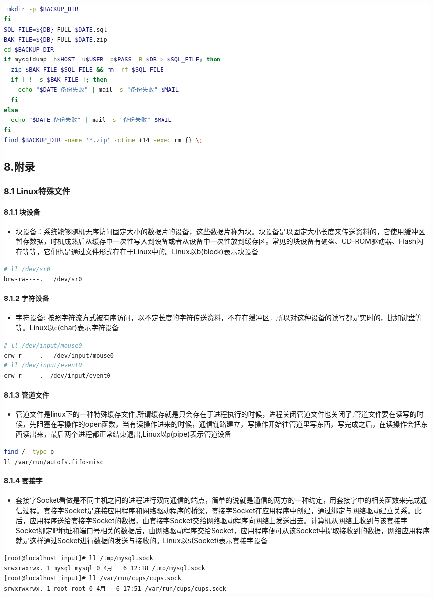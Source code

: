 ```sh
 mkdir -p $BACKUP_DIR
fi
SQL_FILE=${DB}_FULL_$DATE.sql
BAK_FILE=${DB}_FULL_$DATE.zip
cd $BACKUP_DIR
if mysqldump -h$HOST -u$USER -p$PASS -B $DB > $SQL_FILE; then
  zip $BAK_FILE $SQL_FILE && rm -rf $SQL_FILE
  if [ ! -s $BAK_FILE ]; then
    echo "$DATE 备份失败" | mail -s "备份失败" $MAIL
  fi
else
  echo "$DATE 备份失败" | mail -s "备份失败" $MAIL
fi
find $BACKUP_DIR -name '*.zip' -ctime +14 -exec rm {} \;
```
## 8.附录
### 8.1 Linux特殊文件
#### 8.1.1 块设备
- 块设备：系统能够随机无序访问固定大小的数据片的设备，这些数据片称为块。块设备是以固定大小长度来传送资料的，它使用缓冲区暂存数据，时机成熟后从缓存中一次性写入到设备或者从设备中一次性放到缓存区。常见的块设备有硬盘、CD-ROM驱动器、Flash闪存等等，它们也是通过文件形式存在于Linux中的。Linux以b(block)表示块设备
```sh
# ll /dev/sr0
brw-rw----.   /dev/sr0
```
#### 8.1.2 字符设备
- 字符设备: 按照字符流方式被有序访问，以不定长度的字符传送资料，不存在缓冲区，所以对这种设备的读写都是实时的，比如键盘等等。Linux以`c`(char)表示字符设备
```sh
# ll /dev/input/mouse0
crw-r-----.   /dev/input/mouse0
# ll /dev/input/event0
crw-r-----.  /dev/input/event0
```
#### 8.1.3 管道文件
- 管道文件是linux下的一种特殊缓存文件,所谓缓存就是只会存在于进程执行的时候，进程关闭管道文件也关闭了,管道文件要在读写的时候，先阻塞在写操作的open函数，当有读操作进来的时候，通信链路建立，写操作开始往管道里写东西，写完成之后，在读操作会把东西读出来，最后两个进程都正常结束退出,Linux以`p`(pipe)表示管道设备

```sh
find / -type p
ll /var/run/autofs.fifo-misc
```
#### 8.1.4 套接字
- 套接字Socket看做是不同主机之间的进程进行双向通信的端点，简单的说就是通信的两方的一种约定，用套接字中的相关函数来完成通信过程。套接字Socket是连接应用程序和网络驱动程序的桥梁，套接字Socket在应用程序中创建，通过绑定与网络驱动建立关系。此后，应用程序送给套接字Socket的数据，由套接字Socket交给网络驱动程序向网络上发送出去。计算机从网络上收到与该套接字Socket绑定IP地址和端口号相关的数据后，由网络驱动程序交给Socket，应用程序便可从该Socket中提取接收到的数据，网络应用程序就是这样通过Socket进行数据的发送与接收的。Linux以`S`(Socket)表示套接字设备

```sh
[root@localhost input]# ll /tmp/mysql.sock
srwxrwxrwx. 1 mysql mysql 0 4月   6 12:18 /tmp/mysql.sock
[root@localhost input]# ll /var/run/cups/cups.sock
srwxrwxrwx. 1 root root 0 4月   6 17:51 /var/run/cups/cups.sock
```